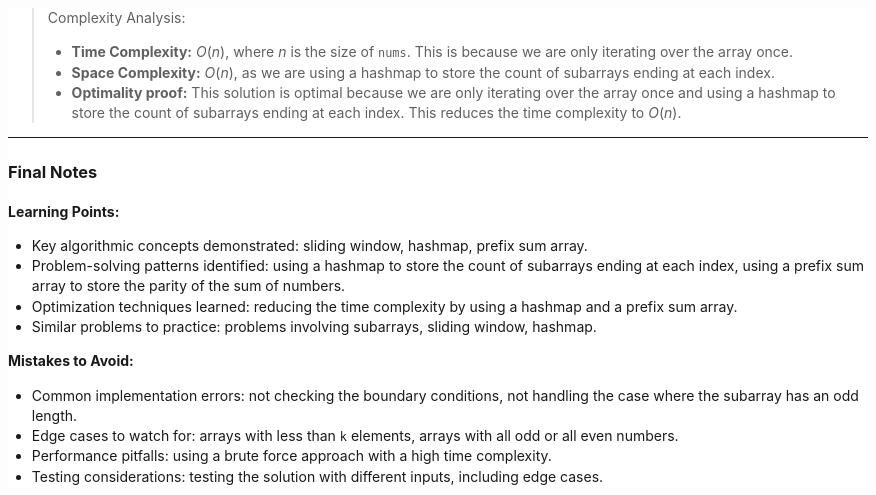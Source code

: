 > Complexity Analysis:
> - **Time Complexity:** $O(n)$, where $n$ is the size of `nums`. This is because we are only iterating over the array once.
> - **Space Complexity:** $O(n)$, as we are using a hashmap to store the count of subarrays ending at each index.
> - **Optimality proof:** This solution is optimal because we are only iterating over the array once and using a hashmap to store the count of subarrays ending at each index. This reduces the time complexity to $O(n)$.

---

### Final Notes

**Learning Points:**
- Key algorithmic concepts demonstrated: sliding window, hashmap, prefix sum array.
- Problem-solving patterns identified: using a hashmap to store the count of subarrays ending at each index, using a prefix sum array to store the parity of the sum of numbers.
- Optimization techniques learned: reducing the time complexity by using a hashmap and a prefix sum array.
- Similar problems to practice: problems involving subarrays, sliding window, hashmap.

**Mistakes to Avoid:**
- Common implementation errors: not checking the boundary conditions, not handling the case where the subarray has an odd length.
- Edge cases to watch for: arrays with less than `k` elements, arrays with all odd or all even numbers.
- Performance pitfalls: using a brute force approach with a high time complexity.
- Testing considerations: testing the solution with different inputs, including edge cases.